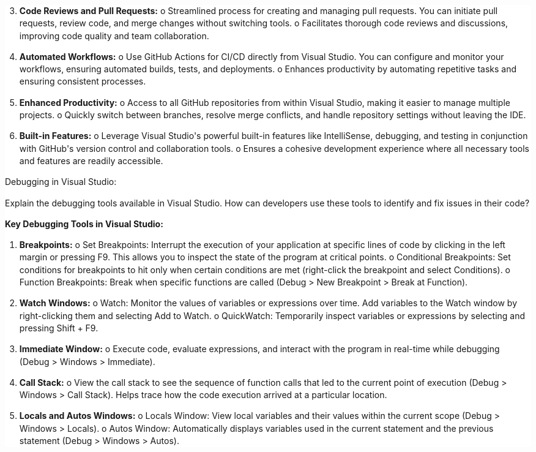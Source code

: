 3.	**Code Reviews and Pull Requests:**
o	Streamlined process for creating and managing pull requests. You can initiate pull requests, review code, and merge changes without switching tools.
o	Facilitates thorough code reviews and discussions, improving code quality and team collaboration.

4.	**Automated Workflows:**
o	Use GitHub Actions for CI/CD directly from Visual Studio. You can configure and monitor your workflows, ensuring automated builds, tests, and deployments.
o	Enhances productivity by automating repetitive tasks and ensuring consistent processes.

5.	**Enhanced Productivity:**
o	Access to all GitHub repositories from within Visual Studio, making it easier to manage multiple projects.
o	Quickly switch between branches, resolve merge conflicts, and handle repository settings without leaving the IDE.

6.	**Built-in Features:**
o	Leverage Visual Studio's powerful built-in features like IntelliSense, debugging, and testing in conjunction with GitHub's version control and collaboration tools.
o	Ensures a cohesive development experience where all necessary tools and features are readily accessible.



Debugging in Visual Studio:

Explain the debugging tools available in Visual Studio. How can developers use these tools to identify and fix issues in their code?

**Key Debugging Tools in Visual Studio:**
1.	**Breakpoints:**
o	Set Breakpoints: Interrupt the execution of your application at specific lines of code by clicking in the left margin or pressing F9. This allows you to inspect the state of the program at critical points.
o	Conditional Breakpoints: Set conditions for breakpoints to hit only when certain conditions are met (right-click the breakpoint and select Conditions).
o	Function Breakpoints: Break when specific functions are called (Debug > New Breakpoint > Break at Function).

2.	**Watch Windows:**
o	Watch: Monitor the values of variables or expressions over time. Add variables to the Watch window by right-clicking them and selecting Add to Watch.
o	QuickWatch: Temporarily inspect variables or expressions by selecting and pressing Shift + F9.

3.	**Immediate Window:**
o	Execute code, evaluate expressions, and interact with the program in real-time while debugging (Debug > Windows > Immediate).

4.	**Call Stack:**
o	View the call stack to see the sequence of function calls that led to the current point of execution (Debug > Windows > Call Stack). Helps trace how the code execution arrived at a particular location.

5.	**Locals and Autos Windows:**
o	Locals Window: View local variables and their values within the current scope (Debug > Windows > Locals).
o	Autos Window: Automatically displays variables used in the current statement and the previous statement (Debug > Windows > Autos).
